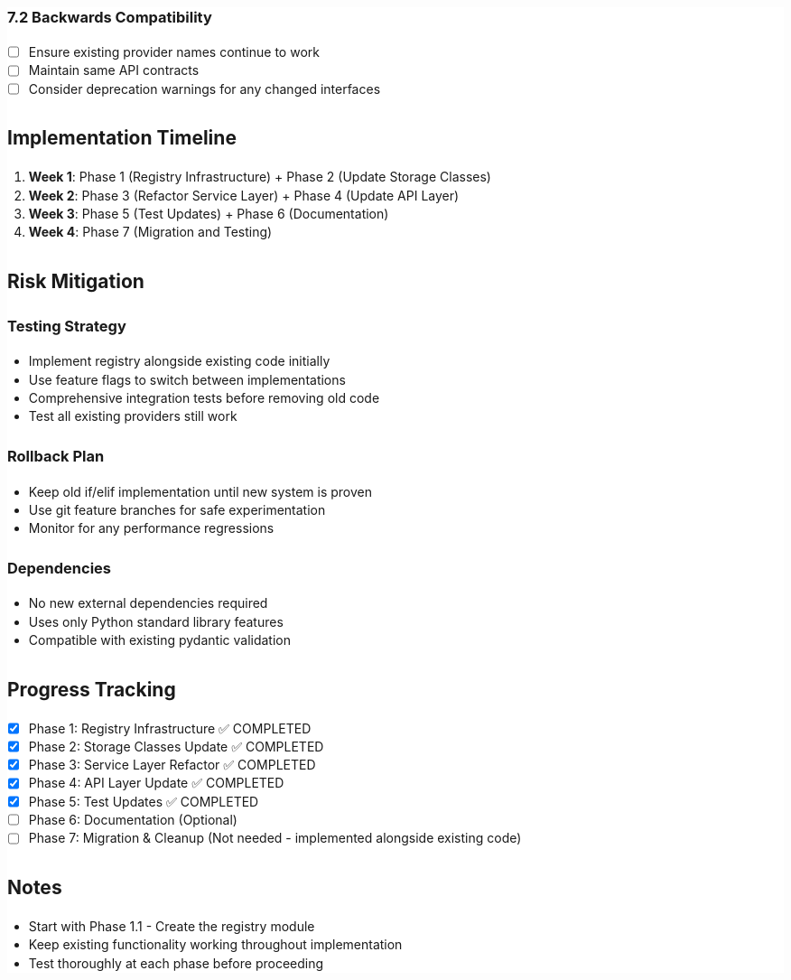 ### 7.2 Backwards Compatibility
- [ ] Ensure existing provider names continue to work
- [ ] Maintain same API contracts
- [ ] Consider deprecation warnings for any changed interfaces

## Implementation Timeline

1. **Week 1**: Phase 1 (Registry Infrastructure) + Phase 2 (Update Storage Classes)
2. **Week 2**: Phase 3 (Refactor Service Layer) + Phase 4 (Update API Layer)
3. **Week 3**: Phase 5 (Test Updates) + Phase 6 (Documentation)
4. **Week 4**: Phase 7 (Migration and Testing)

## Risk Mitigation

### Testing Strategy
- Implement registry alongside existing code initially
- Use feature flags to switch between implementations
- Comprehensive integration tests before removing old code
- Test all existing providers still work

### Rollback Plan
- Keep old if/elif implementation until new system is proven
- Use git feature branches for safe experimentation
- Monitor for any performance regressions

### Dependencies
- No new external dependencies required
- Uses only Python standard library features
- Compatible with existing pydantic validation

## Progress Tracking

- [x] Phase 1: Registry Infrastructure ✅ COMPLETED
- [x] Phase 2: Storage Classes Update ✅ COMPLETED  
- [x] Phase 3: Service Layer Refactor ✅ COMPLETED
- [x] Phase 4: API Layer Update ✅ COMPLETED
- [x] Phase 5: Test Updates ✅ COMPLETED
- [ ] Phase 6: Documentation (Optional)
- [ ] Phase 7: Migration & Cleanup (Not needed - implemented alongside existing code)

## Notes
- Start with Phase 1.1 - Create the registry module
- Keep existing functionality working throughout implementation
- Test thoroughly at each phase before proceeding
